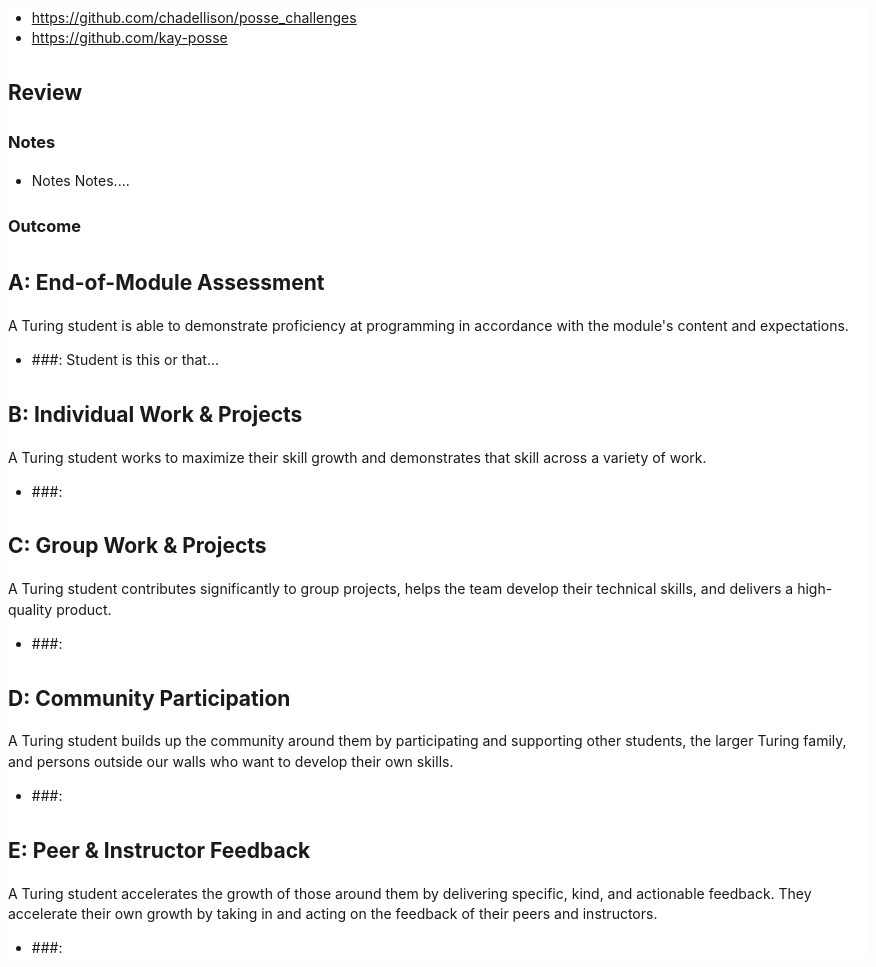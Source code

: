 * https://github.com/chadellison/posse_challenges
* https://github.com/kay-posse

## Review

### Notes

* Notes Notes....

### Outcome

## A: End-of-Module Assessment

A Turing student is able to demonstrate proficiency at programming in accordance
with the module's content and expectations.

* ###: Student is this or that...

## B: Individual Work & Projects

A Turing student works to maximize their skill growth and demonstrates
that skill across a variety of work.

* ###:

## C: Group Work & Projects

A Turing student contributes significantly to group projects, helps the team
develop their technical skills, and delivers a high-quality product.

* ###:

## D: Community Participation

A Turing student builds up the community around them by participating and
supporting other students, the larger Turing family, and persons outside our
walls who want to develop their own skills.

* ###:

## E: Peer & Instructor Feedback

A Turing student accelerates the growth of those around
them by delivering specific, kind, and actionable feedback. They accelerate their
own growth by taking in and acting on the feedback of their peers and instructors.

* ###:
